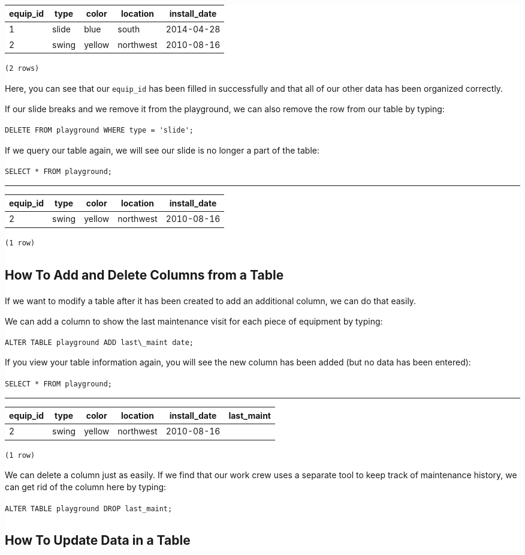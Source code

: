 | equip\_id | type | color | location | install\_date |
| --- | --- | --- | --- | --- |
| 1 | slide | blue | south | 2014-04-28 |
| 2 | swing | yellow | northwest | 2010-08-16 |

    (2 rows)

Here, you can see that our `equip_id` has been filled in successfully and that all of our other data has been organized correctly.

If our slide breaks and we remove it from the playground, we can also remove the row from our table by typing:

    DELETE FROM playground WHERE type = 'slide';

If we query our table again, we will see our slide is no longer a part of the table:

    SELECT * FROM playground;

* * *

| equip\_id | type | color | location | install\_date |
| --- | --- | --- | --- | --- |
| 2 | swing | yellow | northwest | 2010-08-16 |

    (1 row)

## How To Add and Delete Columns from a Table

If we want to modify a table after it has been created to add an additional column, we can do that easily.

We can add a column to show the last maintenance visit for each piece of equipment by typing:

    ALTER TABLE playground ADD last\_maint date;

If you view your table information again, you will see the new column has been added (but no data has been entered):

    SELECT * FROM playground;

* * *

| equip\_id | type | color | location | install\_date | last\_maint |
| --- | --- | --- | --- | --- | --- |
| 2 | swing | yellow | northwest | 2010-08-16 | |

    (1 row)

We can delete a column just as easily. If we find that our work crew uses a separate tool to keep track of maintenance history, we can get rid of the column here by typing:

    ALTER TABLE playground DROP last_maint;

## How To Update Data in a Table
